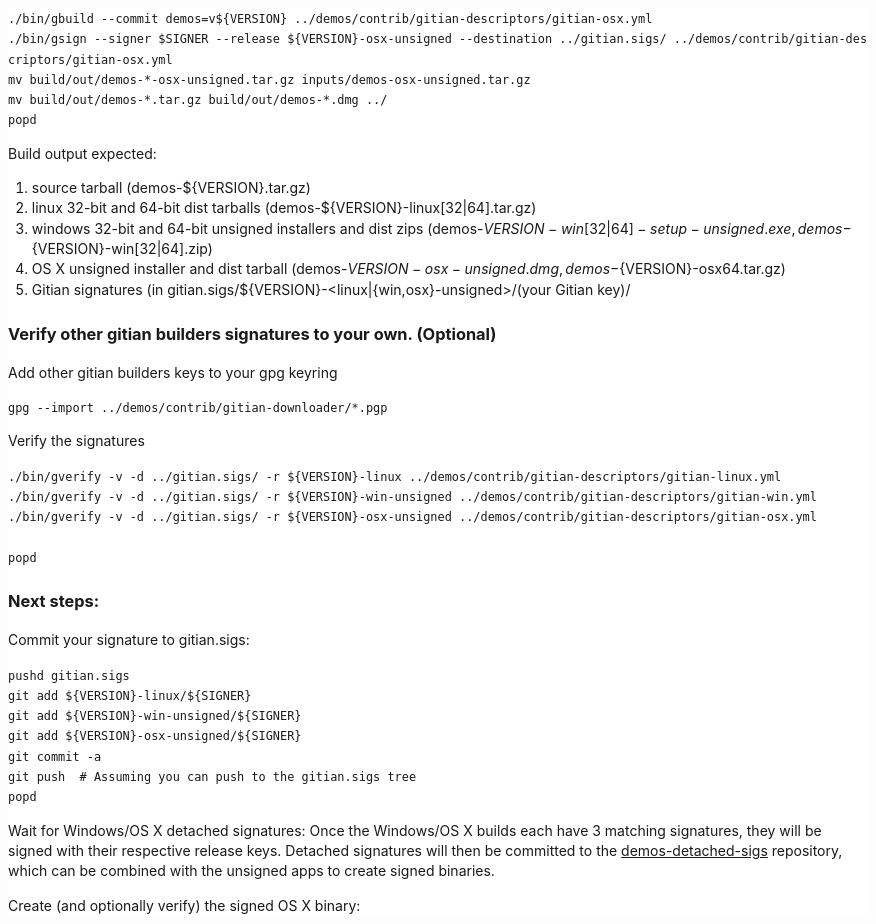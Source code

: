 	./bin/gbuild --commit demos=v${VERSION} ../demos/contrib/gitian-descriptors/gitian-osx.yml
	./bin/gsign --signer $SIGNER --release ${VERSION}-osx-unsigned --destination ../gitian.sigs/ ../demos/contrib/gitian-descriptors/gitian-osx.yml
	mv build/out/demos-*-osx-unsigned.tar.gz inputs/demos-osx-unsigned.tar.gz
	mv build/out/demos-*.tar.gz build/out/demos-*.dmg ../
	popd

  Build output expected:

  1. source tarball (demos-${VERSION}.tar.gz)
  2. linux 32-bit and 64-bit dist tarballs (demos-${VERSION}-linux[32|64].tar.gz)
  3. windows 32-bit and 64-bit unsigned installers and dist zips (demos-${VERSION}-win[32|64]-setup-unsigned.exe, demos-${VERSION}-win[32|64].zip)
  4. OS X unsigned installer and dist tarball (demos-${VERSION}-osx-unsigned.dmg, demos-${VERSION}-osx64.tar.gz)
  5. Gitian signatures (in gitian.sigs/${VERSION}-<linux|{win,osx}-unsigned>/(your Gitian key)/

### Verify other gitian builders signatures to your own. (Optional)

  Add other gitian builders keys to your gpg keyring

	gpg --import ../demos/contrib/gitian-downloader/*.pgp

  Verify the signatures

	./bin/gverify -v -d ../gitian.sigs/ -r ${VERSION}-linux ../demos/contrib/gitian-descriptors/gitian-linux.yml
	./bin/gverify -v -d ../gitian.sigs/ -r ${VERSION}-win-unsigned ../demos/contrib/gitian-descriptors/gitian-win.yml
	./bin/gverify -v -d ../gitian.sigs/ -r ${VERSION}-osx-unsigned ../demos/contrib/gitian-descriptors/gitian-osx.yml

	popd

### Next steps:

Commit your signature to gitian.sigs:

	pushd gitian.sigs
	git add ${VERSION}-linux/${SIGNER}
	git add ${VERSION}-win-unsigned/${SIGNER}
	git add ${VERSION}-osx-unsigned/${SIGNER}
	git commit -a
	git push  # Assuming you can push to the gitian.sigs tree
	popd

  Wait for Windows/OS X detached signatures:
	Once the Windows/OS X builds each have 3 matching signatures, they will be signed with their respective release keys.
	Detached signatures will then be committed to the [demos-detached-sigs](https://github.com/demospay/demos-detached-sigs) repository, which can be combined with the unsigned apps to create signed binaries.

  Create (and optionally verify) the signed OS X binary:
